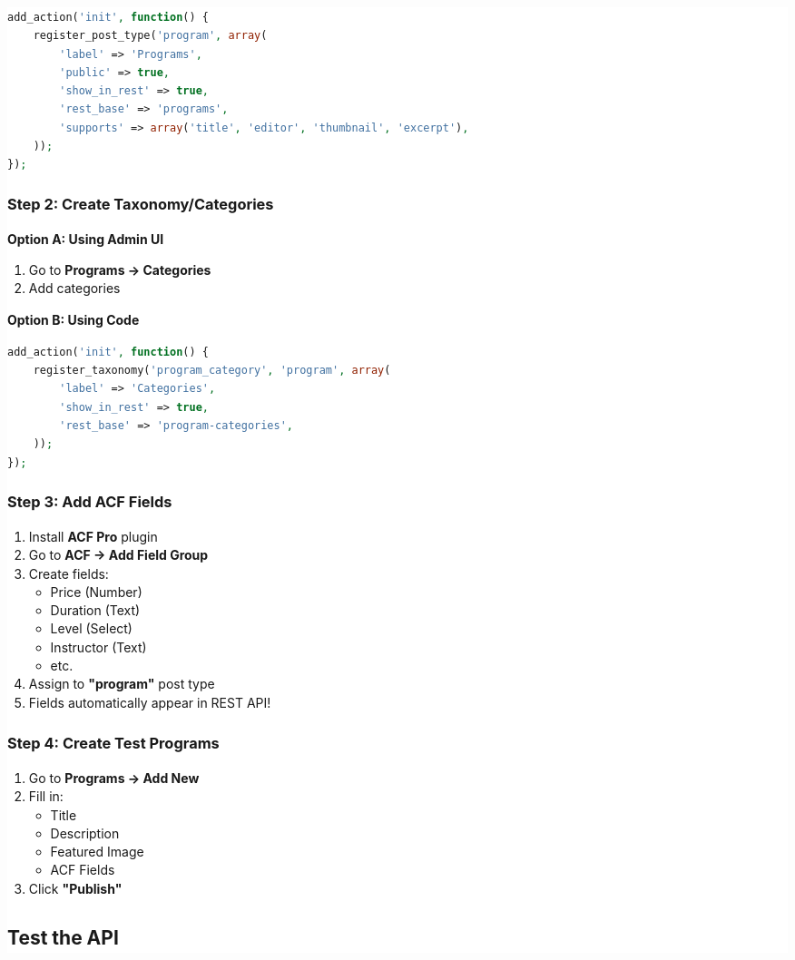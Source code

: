 ```php
add_action('init', function() {
    register_post_type('program', array(
        'label' => 'Programs',
        'public' => true,
        'show_in_rest' => true,
        'rest_base' => 'programs',
        'supports' => array('title', 'editor', 'thumbnail', 'excerpt'),
    ));
});
```

### Step 2: Create Taxonomy/Categories

**Option A: Using Admin UI**
1. Go to **Programs → Categories**
2. Add categories

**Option B: Using Code**
```php
add_action('init', function() {
    register_taxonomy('program_category', 'program', array(
        'label' => 'Categories',
        'show_in_rest' => true,
        'rest_base' => 'program-categories',
    ));
});
```

### Step 3: Add ACF Fields

1. Install **ACF Pro** plugin
2. Go to **ACF → Add Field Group**
3. Create fields:
   - Price (Number)
   - Duration (Text)
   - Level (Select)
   - Instructor (Text)
   - etc.
4. Assign to **"program"** post type
5. Fields automatically appear in REST API!

### Step 4: Create Test Programs

1. Go to **Programs → Add New**
2. Fill in:
   - Title
   - Description
   - Featured Image
   - ACF Fields
3. Click **"Publish"**

## Test the API
